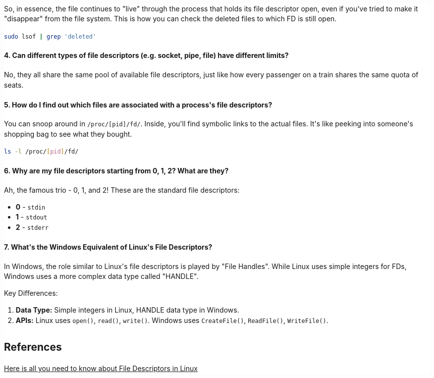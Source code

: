 So, in essence, the file continues to "live" through the process that holds its file descriptor open, even if you've tried to make it "disappear" from the file system. This is how you can check the deleted files to which FD is still open.

```bash
sudo lsof | grep 'deleted'
```

#### 4. Can different types of file descriptors (e.g. socket, pipe, file) have different limits?
No, they all share the same pool of available file descriptors, just like how every passenger on a train shares the same quota of seats.

#### 5. How do I find out which files are associated with a process's file descriptors?
You can snoop around in `/proc/[pid]/fd/`. Inside, you'll find symbolic links to the actual files. It's like peeking into someone's shopping bag to see what they bought.

```bash
ls -l /proc/[pid]/fd/
```

#### 6. Why are my file descriptors starting from 0, 1, 2? What are they?
Ah, the famous trio - 0, 1, and 2! These are the standard file descriptors:
- **0** - `stdin`
- **1** - `stdout`
- **2** - `stderr`

#### 7. What's the Windows Equivalent of Linux's File Descriptors?
In Windows, the role similar to Linux's file descriptors is played by "File Handles". While Linux uses simple integers for FDs, Windows uses a more complex data type called "HANDLE".

Key Differences:
1. **Data Type:** Simple integers in Linux, HANDLE data type in Windows.
2. **APIs:** Linux uses `open()`, `read()`, `write()`. Windows uses `CreateFile()`, `ReadFile()`, `WriteFile()`.
## References
[Here is all you need to know about File Descriptors in Linux](https://medium.com/@dhar.ishan04?source=post_page---byline--d93f05166026---------------------------------------)
